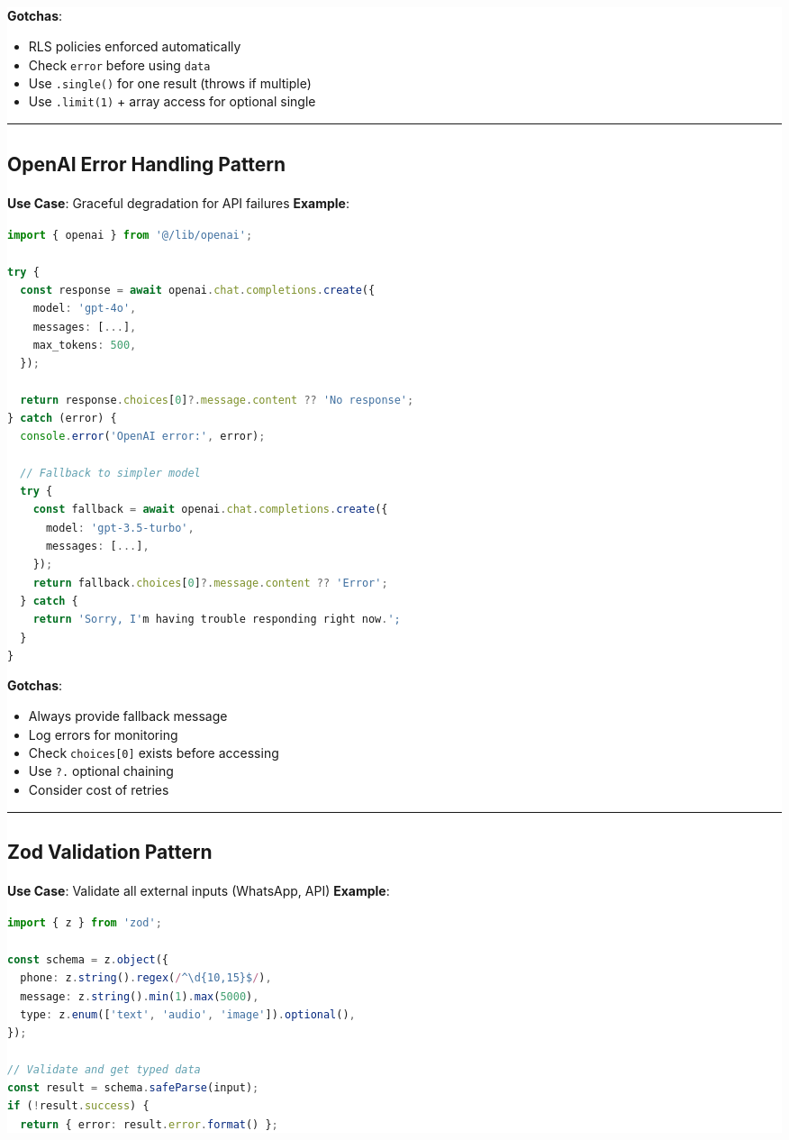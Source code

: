 **Gotchas**:
- RLS policies enforced automatically
- Check `error` before using `data`
- Use `.single()` for one result (throws if multiple)
- Use `.limit(1)` + array access for optional single

---

## OpenAI Error Handling Pattern

**Use Case**: Graceful degradation for API failures
**Example**:
```typescript
import { openai } from '@/lib/openai';

try {
  const response = await openai.chat.completions.create({
    model: 'gpt-4o',
    messages: [...],
    max_tokens: 500,
  });

  return response.choices[0]?.message.content ?? 'No response';
} catch (error) {
  console.error('OpenAI error:', error);

  // Fallback to simpler model
  try {
    const fallback = await openai.chat.completions.create({
      model: 'gpt-3.5-turbo',
      messages: [...],
    });
    return fallback.choices[0]?.message.content ?? 'Error';
  } catch {
    return 'Sorry, I'm having trouble responding right now.';
  }
}
```

**Gotchas**:
- Always provide fallback message
- Log errors for monitoring
- Check `choices[0]` exists before accessing
- Use `?.` optional chaining
- Consider cost of retries

---

## Zod Validation Pattern

**Use Case**: Validate all external inputs (WhatsApp, API)
**Example**:
```typescript
import { z } from 'zod';

const schema = z.object({
  phone: z.string().regex(/^\d{10,15}$/),
  message: z.string().min(1).max(5000),
  type: z.enum(['text', 'audio', 'image']).optional(),
});

// Validate and get typed data
const result = schema.safeParse(input);
if (!result.success) {
  return { error: result.error.format() };
```